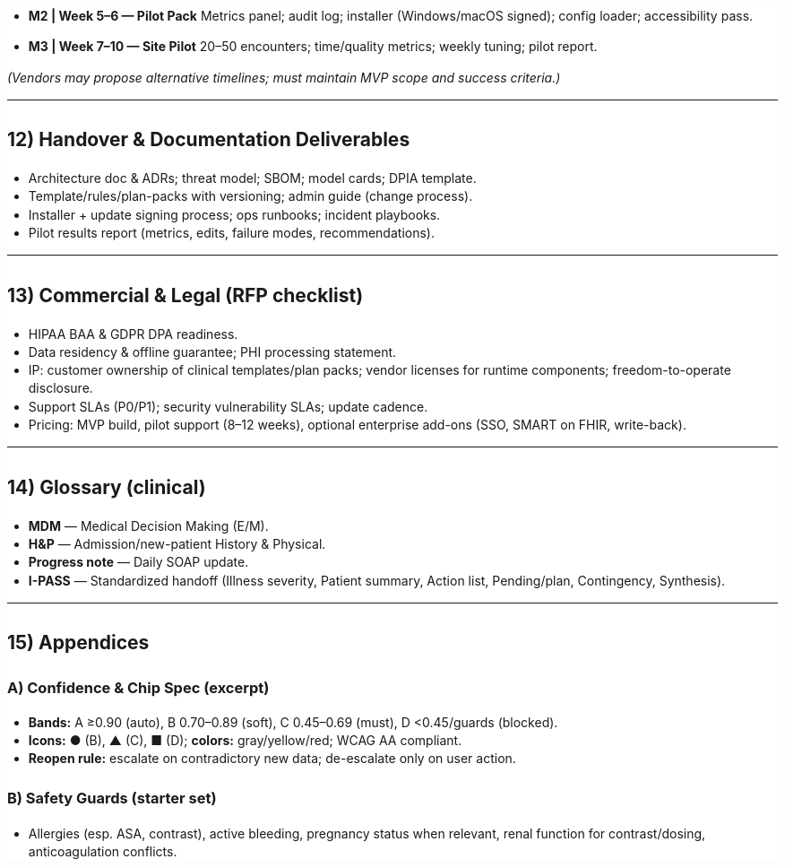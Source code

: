 - **M2 | Week 5–6 — Pilot Pack**
  Metrics panel; audit log; installer (Windows/macOS signed); config loader; accessibility pass.

- **M3 | Week 7–10 — Site Pilot**
  20–50 encounters; time/quality metrics; weekly tuning; pilot report.

*(Vendors may propose alternative timelines; must maintain MVP scope and success criteria.)*

---

## 12) Handover & Documentation Deliverables

- Architecture doc & ADRs; threat model; SBOM; model cards; DPIA template.
- Template/rules/plan-packs with versioning; admin guide (change process).
- Installer + update signing process; ops runbooks; incident playbooks.
- Pilot results report (metrics, edits, failure modes, recommendations).

---

## 13) Commercial & Legal (RFP checklist)

- HIPAA BAA & GDPR DPA readiness.
- Data residency & offline guarantee; PHI processing statement.
- IP: customer ownership of clinical templates/plan packs; vendor licenses for runtime components; freedom-to-operate disclosure.
- Support SLAs (P0/P1); security vulnerability SLAs; update cadence.
- Pricing: MVP build, pilot support (8–12 weeks), optional enterprise add-ons (SSO, SMART on FHIR, write-back).

---

## 14) Glossary (clinical)

- **MDM** — Medical Decision Making (E/M).
- **H&P** — Admission/new-patient History & Physical.
- **Progress note** — Daily SOAP update.
- **I-PASS** — Standardized handoff (Illness severity, Patient summary, Action list, Pending/plan, Contingency, Synthesis).

---

## 15) Appendices

### A) Confidence & Chip Spec (excerpt)

- **Bands:** A ≥0.90 (auto), B 0.70–0.89 (soft), C 0.45–0.69 (must), D <0.45/guards (blocked).
- **Icons:** ● (B), ▲ (C), ■ (D); **colors:** gray/yellow/red; WCAG AA compliant.
- **Reopen rule:** escalate on contradictory new data; de-escalate only on user action.

### B) Safety Guards (starter set)

- Allergies (esp. ASA, contrast), active bleeding, pregnancy status when relevant, renal function for contrast/dosing, anticoagulation conflicts.
